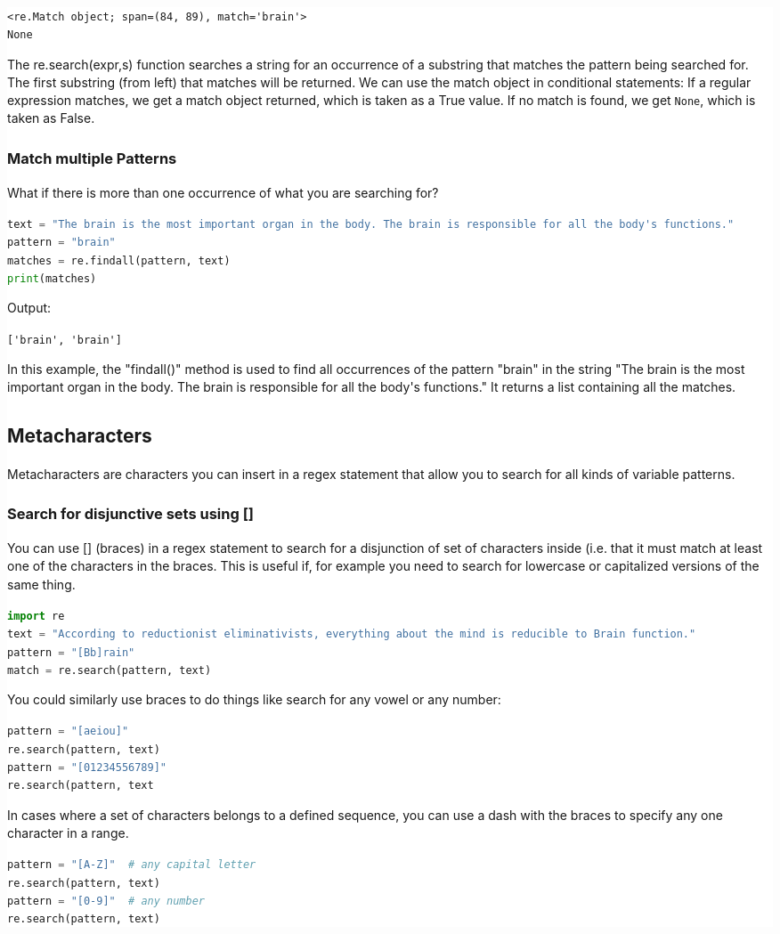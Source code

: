 ```text
<re.Match object; span=(84, 89), match='brain'>
None
```
The re.search(expr,s) function searches a string for an occurrence of a substring that matches the pattern being searched 
for. The first substring (from left) that matches will be returned. We can use the match object in conditional 
statements: If a regular expression matches, we get a match object returned, which is taken as a True value. If no match 
is found, we get `None`, which is taken as False.

### Match multiple Patterns
What if there is more than one occurrence of what you are searching for?
```python
text = "The brain is the most important organ in the body. The brain is responsible for all the body's functions."
pattern = "brain"
matches = re.findall(pattern, text)
print(matches)
```
Output:
```text
['brain', 'brain']
```
In this example, the "findall()" method is used to find all occurrences of the pattern "brain" in the string "The brain 
is the most important organ in the body. The brain is responsible for all the body's functions." It returns a list
containing all the matches.

## Metacharacters
Metacharacters are characters you can insert in a regex statement that allow you to search for all kinds of variable 
patterns.


### Search for disjunctive sets using []

You can use [] (braces) in a regex statement to search for a disjunction of set of characters 
inside (i.e. that it must match at least one of the characters in the braces. This is useful if, for example you 
need to search for lowercase or capitalized versions of the same thing.

```python
import re
text = "According to reductionist eliminativists, everything about the mind is reducible to Brain function."
pattern = "[Bb]rain"
match = re.search(pattern, text)  
```
You could similarly use braces to do things like search for any vowel or any number:
```python
pattern = "[aeiou]"
re.search(pattern, text)
pattern = "[01234556789]"
re.search(pattern, text
```
In cases where a set of characters belongs to a defined sequence, you can use a dash with the braces to specify any 
one character in a range.
```python
pattern = "[A-Z]"  # any capital letter
re.search(pattern, text)
pattern = "[0-9]"  # any number
re.search(pattern, text)
```